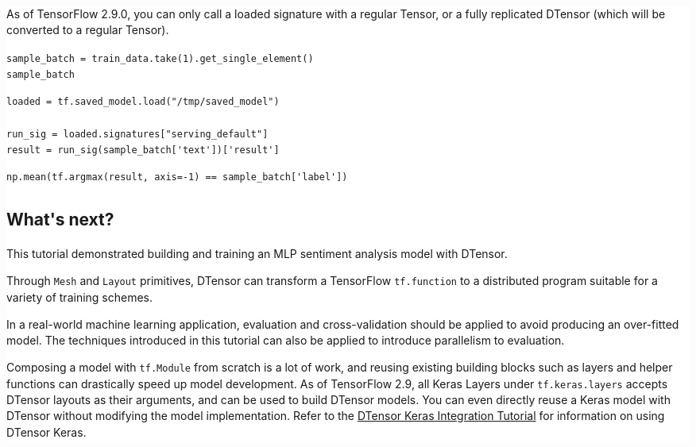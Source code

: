As of TensorFlow 2.9.0, you can only call a loaded signature with a regular Tensor, or a fully replicated DTensor (which will be converted to a regular Tensor).


```
sample_batch = train_data.take(1).get_single_element()
sample_batch
```


```
loaded = tf.saved_model.load("/tmp/saved_model")

run_sig = loaded.signatures["serving_default"]
result = run_sig(sample_batch['text'])['result']
```


```
np.mean(tf.argmax(result, axis=-1) == sample_batch['label'])
```

## What's next?

This tutorial demonstrated building and training an MLP sentiment analysis model with DTensor.

Through `Mesh` and `Layout` primitives, DTensor can transform a TensorFlow `tf.function` to a distributed program suitable for a variety of training schemes.

In a real-world machine learning application, evaluation and cross-validation should be applied to avoid producing an over-fitted model. The techniques introduced in this tutorial can also be applied to introduce parallelism to evaluation.

Composing a model with `tf.Module` from scratch is a lot of work, and reusing existing building blocks such as layers and helper functions can drastically speed up model development.
As of TensorFlow 2.9, all Keras Layers under `tf.keras.layers` accepts DTensor layouts as their arguments, and can be used to build DTensor models. You can even directly reuse a Keras model with DTensor without modifying the model implementation. Refer to the [DTensor Keras Integration Tutorial](https://www.tensorflow.org/tutorials/distribute/dtensor_keras_tutorial) for information on using DTensor Keras. 
